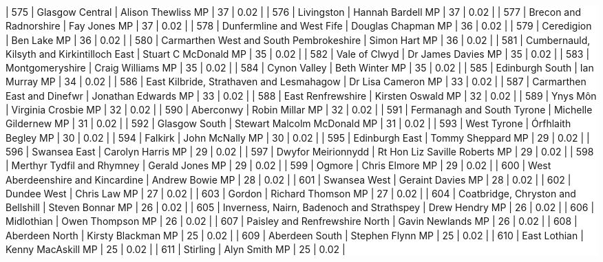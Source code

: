 | 575 | Glasgow Central | Alison Thewliss MP | 37 | 0.02 |
| 576 | Livingston | Hannah Bardell MP | 37 | 0.02 |
| 577 | Brecon and Radnorshire | Fay Jones MP | 37 | 0.02 |
| 578 | Dunfermline and West Fife | Douglas Chapman MP | 36 | 0.02 |
| 579 | Ceredigion | Ben Lake MP | 36 | 0.02 |
| 580 | Carmarthen West and South Pembrokeshire | Simon Hart MP | 36 | 0.02 |
| 581 | Cumbernauld, Kilsyth and Kirkintilloch East | Stuart C McDonald MP | 35 | 0.02 |
| 582 | Vale of Clwyd | Dr James Davies MP | 35 | 0.02 |
| 583 | Montgomeryshire | Craig Williams MP | 35 | 0.02 |
| 584 | Cynon Valley | Beth Winter MP | 35 | 0.02 |
| 585 | Edinburgh South | Ian Murray MP | 34 | 0.02 |
| 586 | East Kilbride, Strathaven and Lesmahagow | Dr Lisa Cameron MP | 33 | 0.02 |
| 587 | Carmarthen East and Dinefwr | Jonathan Edwards MP | 33 | 0.02 |
| 588 | East Renfrewshire | Kirsten Oswald MP | 32 | 0.02 |
| 589 | Ynys Môn | Virginia Crosbie MP | 32 | 0.02 |
| 590 | Aberconwy | Robin Millar MP | 32 | 0.02 |
| 591 | Fermanagh and South Tyrone | Michelle Gildernew MP | 31 | 0.02 |
| 592 | Glasgow South | Stewart Malcolm McDonald MP | 31 | 0.02 |
| 593 | West Tyrone | Órfhlaith Begley MP | 30 | 0.02 |
| 594 | Falkirk | John McNally MP | 30 | 0.02 |
| 595 | Edinburgh East | Tommy Sheppard MP | 29 | 0.02 |
| 596 | Swansea East | Carolyn Harris MP | 29 | 0.02 |
| 597 | Dwyfor Meirionnydd | Rt Hon Liz Saville Roberts MP | 29 | 0.02 |
| 598 | Merthyr Tydfil and Rhymney | Gerald Jones MP | 29 | 0.02 |
| 599 | Ogmore | Chris Elmore MP | 29 | 0.02 |
| 600 | West Aberdeenshire and Kincardine | Andrew Bowie MP | 28 | 0.02 |
| 601 | Swansea West | Geraint Davies MP | 28 | 0.02 |
| 602 | Dundee West | Chris Law MP | 27 | 0.02 |
| 603 | Gordon | Richard Thomson MP | 27 | 0.02 |
| 604 | Coatbridge, Chryston and Bellshill | Steven Bonnar MP | 26 | 0.02 |
| 605 | Inverness, Nairn, Badenoch and Strathspey | Drew Hendry MP | 26 | 0.02 |
| 606 | Midlothian | Owen Thompson MP | 26 | 0.02 |
| 607 | Paisley and Renfrewshire North | Gavin Newlands MP | 26 | 0.02 |
| 608 | Aberdeen North | Kirsty Blackman MP | 25 | 0.02 |
| 609 | Aberdeen South | Stephen Flynn MP | 25 | 0.02 |
| 610 | East Lothian | Kenny MacAskill MP | 25 | 0.02 |
| 611 | Stirling | Alyn Smith MP | 25 | 0.02 |